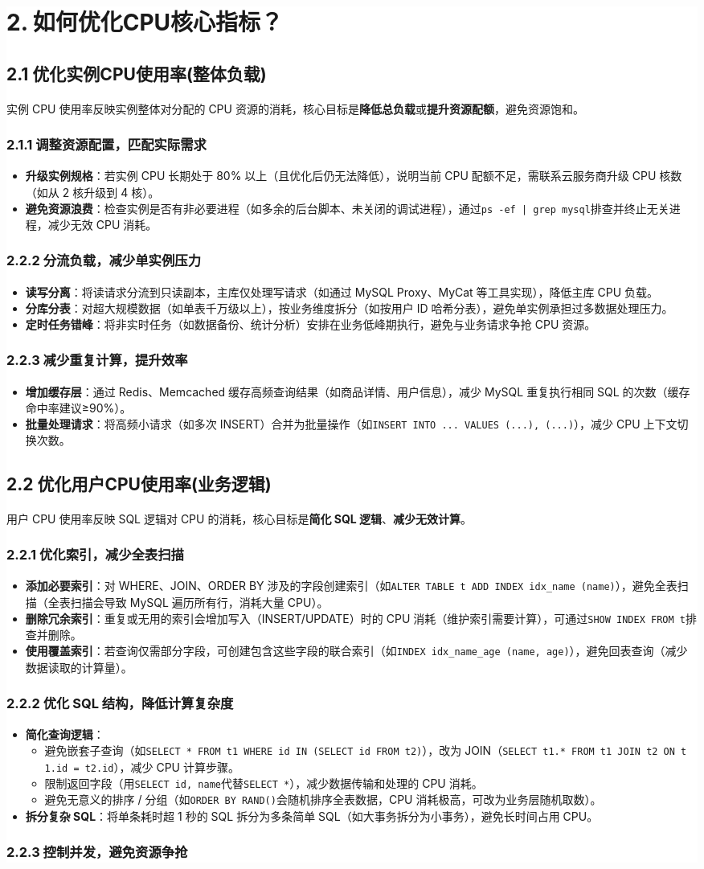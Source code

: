 
# 2. 如何优化CPU核心指标？

## 2.1 优化实例CPU使用率(整体负载)

实例 CPU 使用率反映实例整体对分配的 CPU 资源的消耗，核心目标是**降低总负载**或**提升资源配额**，避免资源饱和。

### 2.1.1 调整资源配置，匹配实际需求

- **升级实例规格**：若实例 CPU 长期处于 80% 以上（且优化后仍无法降低），说明当前 CPU 配额不足，需联系云服务商升级 CPU 核数（如从 2 核升级到 4 核）。
- **避免资源浪费**：检查实例是否有非必要进程（如多余的后台脚本、未关闭的调试进程），通过`ps -ef | grep mysql`排查并终止无关进程，减少无效 CPU 消耗。



### 2.2.2 分流负载，减少单实例压力

- **读写分离**：将读请求分流到只读副本，主库仅处理写请求（如通过 MySQL Proxy、MyCat 等工具实现），降低主库 CPU 负载。
- **分库分表**：对超大规模数据（如单表千万级以上），按业务维度拆分（如按用户 ID 哈希分表），避免单实例承担过多数据处理压力。
- **定时任务错峰**：将非实时任务（如数据备份、统计分析）安排在业务低峰期执行，避免与业务请求争抢 CPU 资源。



### 2.2.3 减少重复计算，提升效率

- **增加缓存层**：通过 Redis、Memcached 缓存高频查询结果（如商品详情、用户信息），减少 MySQL 重复执行相同 SQL 的次数（缓存命中率建议≥90%）。
- **批量处理请求**：将高频小请求（如多次 INSERT）合并为批量操作（如`INSERT INTO ... VALUES (...), (...)`），减少 CPU 上下文切换次数。



## 2.2 优化用户CPU使用率(业务逻辑)

用户 CPU 使用率反映 SQL 逻辑对 CPU 的消耗，核心目标是**简化 SQL 逻辑**、**减少无效计算**。

### 2.2.1 优化索引，减少全表扫描

- **添加必要索引**：对 WHERE、JOIN、ORDER BY 涉及的字段创建索引（如`ALTER TABLE t ADD INDEX idx_name (name)`），避免全表扫描（全表扫描会导致 MySQL 遍历所有行，消耗大量 CPU）。
- **删除冗余索引**：重复或无用的索引会增加写入（INSERT/UPDATE）时的 CPU 消耗（维护索引需要计算），可通过`SHOW INDEX FROM t`排查并删除。
- **使用覆盖索引**：若查询仅需部分字段，可创建包含这些字段的联合索引（如`INDEX idx_name_age (name, age)`），避免回表查询（减少数据读取的计算量）。



### 2.2.2 优化 SQL 结构，降低计算复杂度

- **简化查询逻辑**：
  - 避免嵌套子查询（如`SELECT * FROM t1 WHERE id IN (SELECT id FROM t2)`），改为 JOIN（`SELECT t1.* FROM t1 JOIN t2 ON t1.id = t2.id`），减少 CPU 计算步骤。
  - 限制返回字段（用`SELECT id, name`代替`SELECT *`），减少数据传输和处理的 CPU 消耗。
  - 避免无意义的排序 / 分组（如`ORDER BY RAND()`会随机排序全表数据，CPU 消耗极高，可改为业务层随机取数）。
- **拆分复杂 SQL**：将单条耗时超 1 秒的 SQL 拆分为多条简单 SQL（如大事务拆分为小事务），避免长时间占用 CPU。



### 2.2.3 控制并发，避免资源争抢
